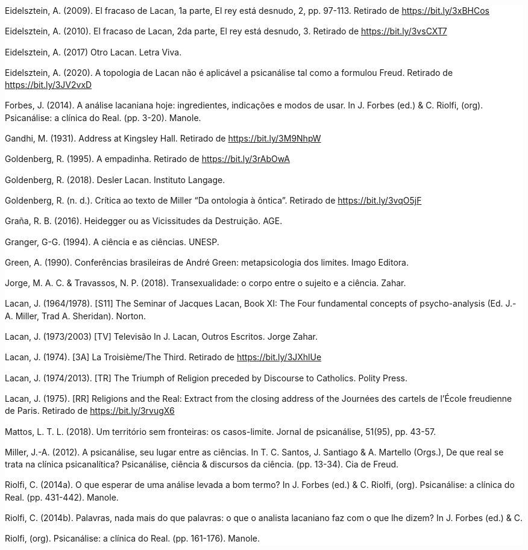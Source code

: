 Eidelsztein, A. (2009). El fracaso de Lacan, 1a parte, El rey está desnudo, 2, pp. 97-113. Retirado de https://bit.ly/3xBHCos

Eidelsztein, A. (2010). El fracaso de Lacan, 2da parte, El rey está desnudo, 3. Retirado de https://bit.ly/3vsCXT7

Eidelsztein, A. (2017) Otro Lacan. Letra Viva.

Eidelsztein, A. (2020). A topologia de Lacan não é aplicável a psicanálise tal como a formulou Freud. Retirado de https://bit.ly/3JV2vxD

Forbes, J. (2014). A análise lacaniana hoje: ingredientes, indicações e modos de usar. In J. Forbes (ed.) & C. Riolfi, (org). Psicanálise: a clínica do Real. (pp. 3-20). Manole.

Gandhi, M. (1931). Address at Kingsley Hall. Retirado de https://bit.ly/3M9NhpW

Goldenberg, R. (1995). A empadinha. Retirado de https://bit.ly/3rAbOwA

Goldenberg, R. (2018). Desler Lacan. Instituto Langage.

Goldenberg, R. (n. d.). Crítica ao texto de Miller “Da ontologia à ôntica”. Retirado de https://bit.ly/3vqO5jF

Graña, R. B. (2016). Heidegger ou as Vicissitudes da Destruição. AGE.

Granger, G-G. (1994). A ciência e as ciências. UNESP.

Green, A. (1990). Conferências brasileiras de André Green: metapsicologia dos limites. Imago Editora.

Jorge, M. A. C. & Travassos, N. P. (2018). Transexualidade: o corpo entre o sujeito e a ciência. Zahar.

Lacan, J. (1964/1978). [S11] The Seminar of Jacques Lacan, Book XI: The Four fundamental concepts of psycho-analysis (Ed. J.-A. Miller, Trad A. Sheridan). Norton.

Lacan, J. (1973/2003) [TV] Televisão In J. Lacan, Outros Escritos. Jorge Zahar.

Lacan, J. (1974). [3A] La Troisième/The Third. Retirado de https://bit.ly/3JXhlUe

Lacan, J. (1974/2013). [TR] The Triumph of Religion preceded by Discourse to Catholics. Polity Press.

Lacan, J. (1975). [RR] Religions and the Real: Extract from the closing address of the Journées des cartels de l’École freudienne de Paris. Retirado de https://bit.ly/3rvugX6

Mattos, L. T. L. (2018). Um território sem fronteiras: os casos-limite. Jornal de psicanálise, 51(95), pp. 43-57.

Miller, J.-A. (2012). A psicanálise, seu lugar entre as ciências. In T. C. Santos, J. Santiago & A. Martello (Orgs.), De que real se trata na clínica psicanalítica? Psicanálise, ciência & discursos da ciência. (pp. 13-34). Cia de Freud.

Riolfi, C. (2014a). O que esperar de uma análise levada a bom termo? In J. Forbes (ed.) & C. Riolfi, (org). Psicanálise: a clínica do Real. (pp. 431-442). Manole.

Riolfi, C. (2014b). Palavras, nada mais do que palavras: o que o analista lacaniano faz com o que lhe dizem? In J. Forbes (ed.) & C. 

Riolfi, (org). Psicanálise: a clínica do Real. (pp. 161-176). Manole.


[^1]: Conforme indicado nas referências, TR indica o texto “O Triunfo da Religião”. Entendo a ironia de usar um sistema de referência desse (em vez de um mais anônimo, como o da APA) em um texto que argumenta que devemos parar de tratar Lacan como excepcional. Para mim é ainda mais revoltante ter de usar 3 datas diferentes como costuma-se fazer (Lacan, 1964-1965/2013).
[^2]: Na filosofia continental, mais familiar ao psicanalista, isso pode ser exemplificado por Deleuze: “A filosofia sempre se ocupou de conceitos, fazer filosofia é tentar inventar ou criar conceitos. Ocorre que os conceitos têm vários aspectos possíveis. Por muito tempo eles foram usados para determinar o que uma coisa é (essência). Nós, ao contrário, nos interessamos pelas circunstâncias de uma coisa; em que casos, onde e quando, como, etc.? Para nós, o conceito deve dizer o acontecimento, e não mais a essência.” (Deleuze, 1992, p. 37)
[^3]: Parte da onipresença da linguagem é o fato de que se você só leu (ou foi induzido a ler) Freud na vida, tudo que se pareça com o que ele dizia vai ativar sua intuição sobre o que é verdadeiro. O nível de afetividade dos psicanalistas em relação ao Freud dispensa comentários. [Edward Bernays][1], criador das “relações públicas” e notável explorador no marketing da ideia de que as pessoas consumem por desejo e não por necessidade, era sobrinho do Freud. Ele entendeu o potencial dos afetos e o usou pra transformar a opinião pública sobre produtos e mesmo sobre governos. Pelo menos, ele admitiu que o que estava fazendo era manipulação. Enquanto isso, intuir que o Real é inefável é considerado um tipo de libertação. Sabe quem mais estava se libertando? As sufragistas fumando suas “tochas da liberdade” – um projeto de Bernays para aumentar a venda de cigarros.
[^4]: Gostaria de reiterar que eu acho esse tipo de exegese uma perda de tempo. São poucos os casos em que caçar citações para argumentar o que Lacan “realmente disse” é uma investigação útil.  A análise daquilo que os lacanianos falam é, possivelmente, mais útil, na medida em que nos revela o que está sendo feito hoje.
[^5]: “É justo que pareça novo que eu me tenha referido ao sujeito, quando é do inconsciente que se trata. Acreditei ter conseguido fazer vocês sentirem que tudo isto se passa no mesmo lugar, no lugar do sujeito que – da experiência cartesiana, reduzindo a um ponto o fundamento da certeza inaugural – tomou um valor arquimédico, se é que foi esse mesmo o ponto de apoio que permitiu a direção inteiramente outra que tomou a ciência, nominalmente a partir de Newton.” (Lacan, S11, p. 45).
[^6]: Ele também fala que “o real real, a dizer, o verdadeiro real, é o único que nós conseguimos acessar, por um caminho preciso: o caminho científico. É o caminho das pequenas equações.” (Lacan, TR, p. 77). Um bom exemplo de porque eu não levaria a sério algo só porque aparece no texto lacaniano. Mas é engraçado ver isso em comparação com a citação dos autores lacanianos sobre a magia da psicanálise (Santos &  Santiago, 2012, p. 8). Mágico é falar coisas contraditórias e os seus seguidores acreditarem em todas ao mesmo tempo.
[^7]: “Pai, não vês, estou queimando. Esta frase, ela própria é uma tocha –  ela sozinha põe fogo onde cai –  e não vemos o que queima, pois a chama nos cega sobre o fato de que o fogo pega no Unterlegt, no Untertragen no real. (Lacan, S11, p. 59)
[^8]: Ver [Jaspers com Lacan][3].
[^9]: “É totalmente superficial afirmar que só existe um pensamento conceitual, e que a outra alternativa seria um experienciar emocional difuso. Antes de todo compreender e vivência há ainda alguma coisa” (Heidegger apud Graña, 2016, p. 75)
[^10]: “O primeiro nível do conhecer, fundamental para Aristóteles, é a sensação, contato imediato com o mundo, que não está espontaneamente articulada num simbolismo como o da língua, nem requer um fundamento de discurso e raciocínio.” (Granger, 1994, p. 24)
[^11]: Ver, por exemplo, Goldenberg (1995) ou Dor (1991). Este último, comento [aqui][4].
[^12]: Mas o real real, por assim dizer, o verdadeiro real, é aquele a que podemos ter acesso por um caminho muito preciso: o caminho científico. É o caminho das pequenas equações. (Lacan, TR, p. 77)
[^13]: “Ficam dominados pela angústia quando pensam no que é educar. Há toneladas de remédios para essa ansiedade, em particular um certo número de ‘concepções do homem’, concepções da natureza humana.” (Lacan, TR, p. 56)
[^14]: “Dediquei um ano inteiro do meu seminário a explicar a relação que brota do fato da existência dessa função completamente nova que é a função analítica” (Lacan, TR, p. 57)
[^15]: “Sense perceptions can be and often are false and deceptive, however real they may appear to us. Where there is realization outside the senses it is infallible. It is proved not by extraneous evidence but in the transformed conduct and character of those who have felt the real presence of God within. […] I confess that I have no argument to convince through reason. Faith transcends reason. All that I can advise is not to attempt the impossible.” (Gandhi, 1931)
[^16]: “se me perguntassem […] o que há de novo em psicanálise, eu lhes responderia: Freud.” (Green, 1990, p. 1).
[^17]: A expressão hegemônica “descoberta freudiana” é uma evidência do que está em jogo aqui. Uma realidade desvelada, e não um sistema construído. Uma realidade Outra, inefável, transcendental, que Freud desvelou, tornando-a comensurável com o discurso normal e, portanto, constituindo A Realidade como ela é, em toda a sua brutalidade.
[^18]: “Jamais fui sensível à superação da metafísica ou à morte da filosofia, e nunca fiz um drama da renúncia ao Todo, ao Uno, ao sujeito. Não rompi com uma espécie de empirismo, que faz uma exposição direta dos conceitos. Não passei pela estrutura, nem pela lingüística ou a psicanálise, pela ciência ou mesmo pela história, porque penso que a filosofia tem sua matéria-prima que lhe permite entrar em relações exteriores, tanto mais necessárias, com essas outras disciplinas. Talvez seja isso que Foucault queria dizer [com ‘um dia talvez o século será deleuzeano’]: eu não era o melhor, porém o mais ingênuo, uma espécie de arte bruta, por assim dizer; não o mais profundo, porém o mais inocente (o mais desprovido de culpa por ‘fazer filosofia’).” (Deleuze, 1992, p. 111).
[^19]: "uma vida de plenitude nirvânica, já dizia Freud, só seria encontrada em útero ou na morte. Onde só há satisfação não há mais desejo e, na falta do desejo, a vida acaba” Vera Iaconelli, em seu [instagram][9].
[1]: https://en.m.wikipedia.org/wiki/Edward_Bernays 
[2]: https://en.wikipedia.org/wiki/Platonic_realism 
[3]: https://gustavocosta.psc.br/jaspers-com-lacan/ 
[4]: https://gustavocosta.psc.br/psicanalidades-psicanalismo-perversao-e-ideologia/ 
[5]: https://en.wikipedia.org/wiki/Knight_of_faith 
[6]: https://www.imdb.com/title/tt1189073/ 
[7]: https://www.cs.utexas.edu/users/EWD/transcriptions/EWD03xx/EWD340.html
[8]: https://www.youtube.com/watch?v=UEkaKjUG7fY 
[9]: https://www.instagram.com/p/CbYaZk6P__t/